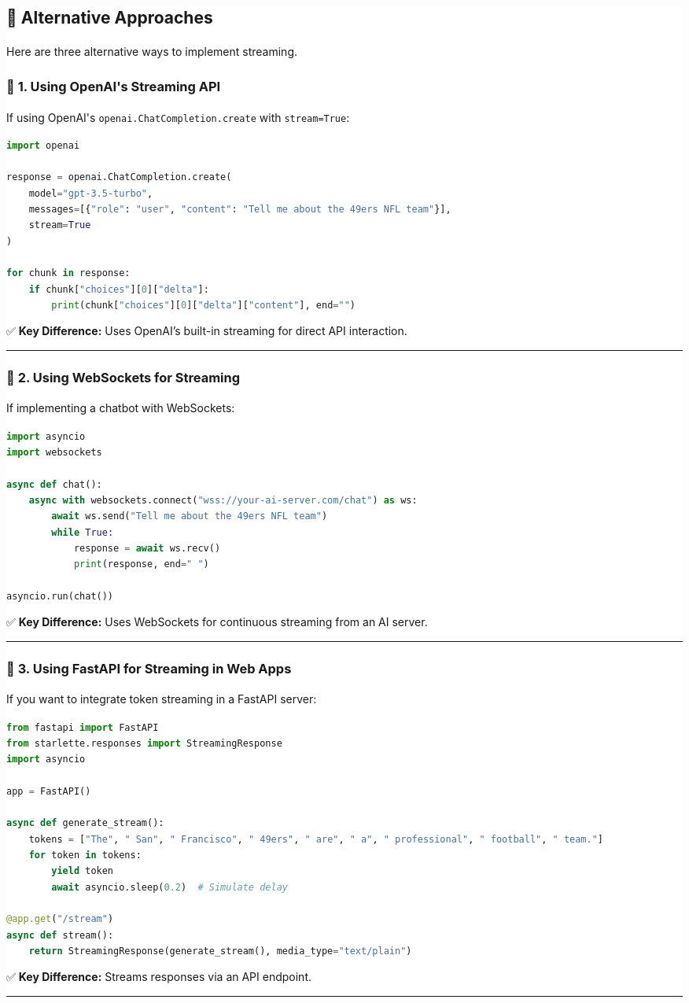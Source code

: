 
## 🔄 **Alternative Approaches**
Here are three alternative ways to implement streaming.

### 🔹 **1. Using OpenAI's Streaming API**
If using OpenAI's `openai.ChatCompletion.create` with `stream=True`:
```python
import openai

response = openai.ChatCompletion.create(
    model="gpt-3.5-turbo",
    messages=[{"role": "user", "content": "Tell me about the 49ers NFL team"}],
    stream=True
)

for chunk in response:
    if chunk["choices"][0]["delta"]:
        print(chunk["choices"][0]["delta"]["content"], end="")
```
✅ **Key Difference:** Uses OpenAI’s built-in streaming for direct API interaction.

---

### 🔹 **2. Using WebSockets for Streaming**
If implementing a chatbot with WebSockets:
```python
import asyncio
import websockets

async def chat():
    async with websockets.connect("wss://your-ai-server.com/chat") as ws:
        await ws.send("Tell me about the 49ers NFL team")
        while True:
            response = await ws.recv()
            print(response, end=" ")

asyncio.run(chat())
```
✅ **Key Difference:** Uses WebSockets for continuous streaming from an AI server.

---

### 🔹 **3. Using FastAPI for Streaming in Web Apps**
If you want to integrate token streaming in a FastAPI server:
```python
from fastapi import FastAPI
from starlette.responses import StreamingResponse
import asyncio

app = FastAPI()

async def generate_stream():
    tokens = ["The", " San", " Francisco", " 49ers", " are", " a", " professional", " football", " team."]
    for token in tokens:
        yield token
        await asyncio.sleep(0.2)  # Simulate delay

@app.get("/stream")
async def stream():
    return StreamingResponse(generate_stream(), media_type="text/plain")
```
✅ **Key Difference:** Streams responses via an API endpoint.

---
